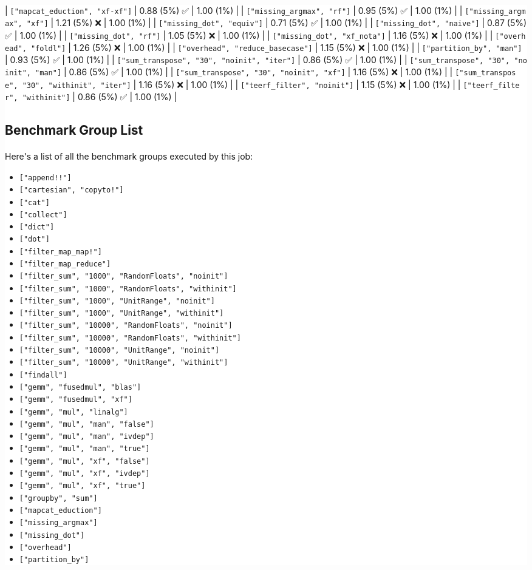 | `["mapcat_eduction", "xf-xf"]`                                 | 0.88 (5%) :white_check_mark: |    1.00 (1%)  |
| `["missing_argmax", "rf"]`                                     | 0.95 (5%) :white_check_mark: |    1.00 (1%)  |
| `["missing_argmax", "xf"]`                                     |                1.21 (5%) :x: |    1.00 (1%)  |
| `["missing_dot", "equiv"]`                                     | 0.71 (5%) :white_check_mark: |    1.00 (1%)  |
| `["missing_dot", "naive"]`                                     | 0.87 (5%) :white_check_mark: |    1.00 (1%)  |
| `["missing_dot", "rf"]`                                        |                1.05 (5%) :x: |    1.00 (1%)  |
| `["missing_dot", "xf_nota"]`                                   |                1.16 (5%) :x: |    1.00 (1%)  |
| `["overhead", "foldl"]`                                        |                1.26 (5%) :x: |    1.00 (1%)  |
| `["overhead", "reduce_basecase"]`                              |                1.15 (5%) :x: |    1.00 (1%)  |
| `["partition_by", "man"]`                                      | 0.93 (5%) :white_check_mark: |    1.00 (1%)  |
| `["sum_transpose", "30", "noinit", "iter"]`                    | 0.86 (5%) :white_check_mark: |    1.00 (1%)  |
| `["sum_transpose", "30", "noinit", "man"]`                     | 0.86 (5%) :white_check_mark: |    1.00 (1%)  |
| `["sum_transpose", "30", "noinit", "xf"]`                      |                1.16 (5%) :x: |    1.00 (1%)  |
| `["sum_transpose", "30", "withinit", "iter"]`                  |                1.16 (5%) :x: |    1.00 (1%)  |
| `["teerf_filter", "noinit"]`                                   |                1.15 (5%) :x: |    1.00 (1%)  |
| `["teerf_filter", "withinit"]`                                 | 0.86 (5%) :white_check_mark: |    1.00 (1%)  |

## Benchmark Group List
Here's a list of all the benchmark groups executed by this job:

- `["append!!"]`
- `["cartesian", "copyto!"]`
- `["cat"]`
- `["collect"]`
- `["dict"]`
- `["dot"]`
- `["filter_map_map!"]`
- `["filter_map_reduce"]`
- `["filter_sum", "1000", "RandomFloats", "noinit"]`
- `["filter_sum", "1000", "RandomFloats", "withinit"]`
- `["filter_sum", "1000", "UnitRange", "noinit"]`
- `["filter_sum", "1000", "UnitRange", "withinit"]`
- `["filter_sum", "10000", "RandomFloats", "noinit"]`
- `["filter_sum", "10000", "RandomFloats", "withinit"]`
- `["filter_sum", "10000", "UnitRange", "noinit"]`
- `["filter_sum", "10000", "UnitRange", "withinit"]`
- `["findall"]`
- `["gemm", "fusedmul", "blas"]`
- `["gemm", "fusedmul", "xf"]`
- `["gemm", "mul", "linalg"]`
- `["gemm", "mul", "man", "false"]`
- `["gemm", "mul", "man", "ivdep"]`
- `["gemm", "mul", "man", "true"]`
- `["gemm", "mul", "xf", "false"]`
- `["gemm", "mul", "xf", "ivdep"]`
- `["gemm", "mul", "xf", "true"]`
- `["groupby", "sum"]`
- `["mapcat_eduction"]`
- `["missing_argmax"]`
- `["missing_dot"]`
- `["overhead"]`
- `["partition_by"]`